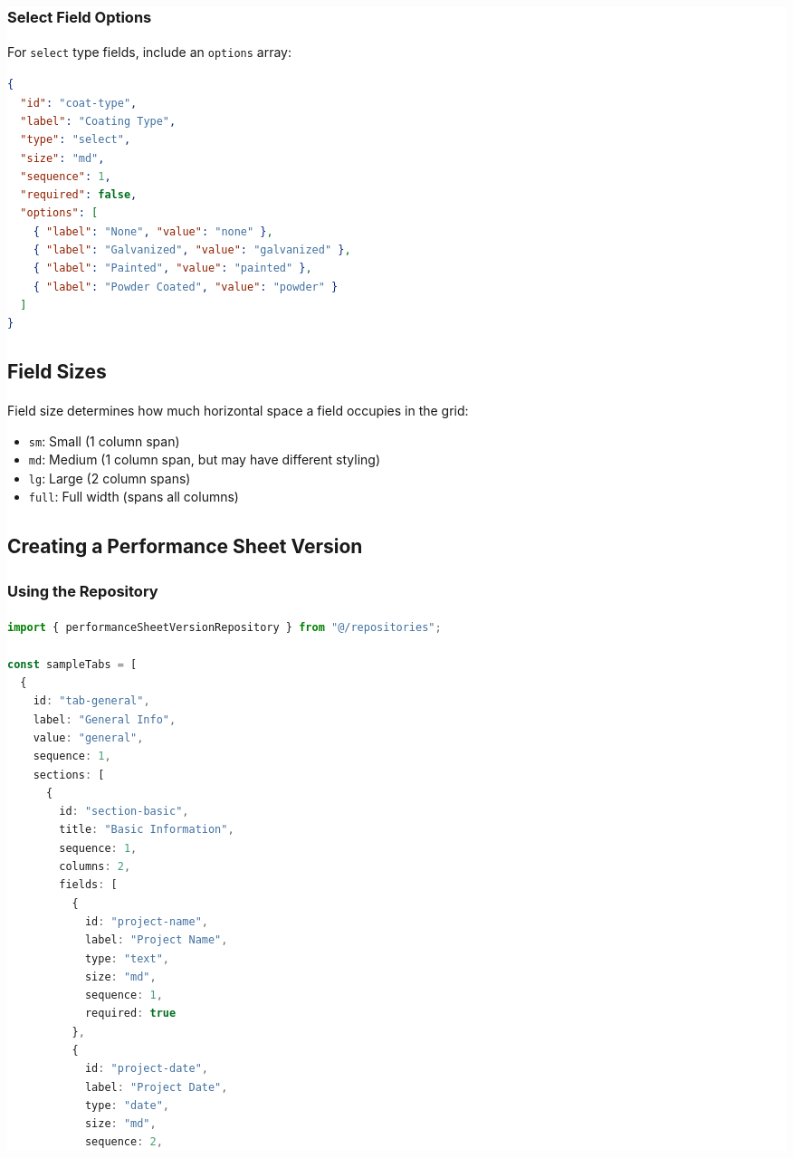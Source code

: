 ### Select Field Options

For `select` type fields, include an `options` array:

```json
{
  "id": "coat-type",
  "label": "Coating Type",
  "type": "select",
  "size": "md",
  "sequence": 1,
  "required": false,
  "options": [
    { "label": "None", "value": "none" },
    { "label": "Galvanized", "value": "galvanized" },
    { "label": "Painted", "value": "painted" },
    { "label": "Powder Coated", "value": "powder" }
  ]
}
```

## Field Sizes

Field size determines how much horizontal space a field occupies in the grid:

- `sm`: Small (1 column span)
- `md`: Medium (1 column span, but may have different styling)
- `lg`: Large (2 column spans)
- `full`: Full width (spans all columns)

## Creating a Performance Sheet Version

### Using the Repository

```typescript
import { performanceSheetVersionRepository } from "@/repositories";

const sampleTabs = [
  {
    id: "tab-general",
    label: "General Info",
    value: "general",
    sequence: 1,
    sections: [
      {
        id: "section-basic",
        title: "Basic Information",
        sequence: 1,
        columns: 2,
        fields: [
          {
            id: "project-name",
            label: "Project Name",
            type: "text",
            size: "md",
            sequence: 1,
            required: true
          },
          {
            id: "project-date",
            label: "Project Date",
            type: "date",
            size: "md",
            sequence: 2,
```